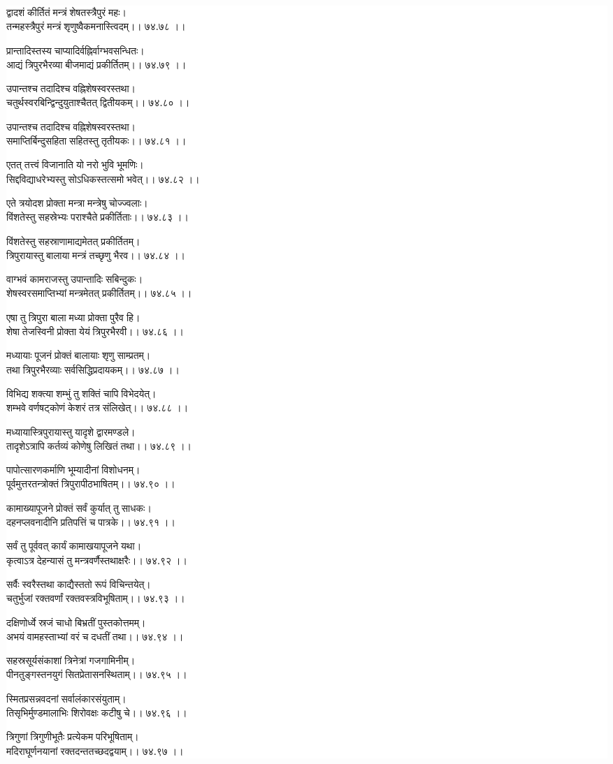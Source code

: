 द्वादशं कीर्तितं मन्त्रं शेषतस्त्रैपुरं महः।  
तन्महस्त्रैपुरं मन्त्रं शृणुष्वैकमनास्त्विदम्।। ७४.७८ ।।  
  
प्रान्तादिस्तस्य चाप्यादिर्वह्निर्वाग्भवसन्धितः।  
आद्यं त्रिपुरभैरव्या बीजमाद्यं प्रकीर्तितम्।। ७४.७९ ।।  
  
उपान्तश्च तदादिश्च वह्निशेषस्वरस्तथा।  
चतुर्थस्वरबिन्द्विन्दुयुताश्चैतत् द्वितीयकम्।। ७४.८० ।।  
  
उपान्तश्च तदादिश्च वह्निशेषस्वरस्तथा।  
समाप्तिर्बिन्दुसहिता सहितस्तु तृतीयकः।। ७४.८१ ।।  
  
एतत् तत्त्वं विजानाति यो नरो भुवि भूमणिः।  
सिद्दविद्याधरेभ्यस्तु सोऽधिकस्तत्समो भवेत्।। ७४.८२ ।।  
  
एते त्रयोदश प्रोक्ता मन्त्रा मन्त्रेषु चोज्ज्वलाः।  
विंशतेस्तु सहस्रेभ्यः पराश्चैते प्रकीर्तिताः।। ७४.८३ ।।  
  
विंशतेस्तु सहस्राणामाद्यमेतत् प्रकीर्तितम्।  
त्रिपुरायास्तु बालाया मन्त्रं तच्छृणु भैरव।। ७४.८४ ।।  
  
वाग्भवं कामराजस्तु उपान्तादिः सबिन्दुकः।  
शेषस्वरसमाप्तिभ्यां मन्त्रमेतत् प्रकीर्तितम्।। ७४.८५ ।।  
  
एषा तु त्रिपुरा बाला मध्या प्रोक्ता पुरैव हि।  
शेषा तेजस्विनी प्रोक्ता येयं त्रिपुरभैरवी।। ७४.८६ ।।  
  
मध्यायाः पूजनं प्रोक्तं बालायाः शृणु साम्प्रतम्।  
तथा त्रिपुरभैरव्याः सर्वसिद्धिप्रदायकम्।। ७४.८७ ।।  
  
विभिद्य शक्त्या शम्भुं तु शक्तिं चापि विभेदयेत्।  
शम्भवे वर्णषट्कोणं केशरं तत्र संलिखेत्।। ७४.८८ ।।  
  
मध्यायास्त्रिपुरायास्तु यादृशे द्वारमण्डले।  
तादृशेऽत्रापि कर्तव्यं कोणेषु लिखितं तथा।। ७४.८९ ।।  
  
पापोत्सारणकर्माणि भूम्यादीनां विशोधनम्।  
पूर्वमुत्तरतन्त्रोक्तं त्रिपुरापीठभाषितम्।। ७४.९० ।।  
  
कामाख्यापूजने प्रोक्तं सर्वं कुर्यात् तु साधकः।  
दहनप्लवनादीनि प्रतिपत्तिं च पात्रके।। ७४.९१ ।।  
  
सर्वं तु पूर्ववत् कार्यं कामाखयापूजने यथा।  
कृत्वाऽत्र देहन्यासं तु मन्त्रवर्णैस्तथाक्षरैः।। ७४.९२ ।।  
  
सर्वैः स्वरैस्तथा काद्यैस्ततो रूपं विचिन्तयेत्।  
चतुर्भुजां रक्तवर्णां रक्तवस्त्रविभूषिताम्।। ७४.९३ ।।  
  
दक्षिणोर्ध्वे स्रजं चाधो बिभ्रतीं पुस्तकोत्तमम्।  
अभयं वामहस्ताभ्यां वरं च दधतीं तथा।। ७४.९४ ।।  
  
सहस्रसूर्यसंकाशां त्रिनेत्रां गजगामिनीम्।  
पीनतुङ्गस्तनयुगं सितप्रेतासनस्थिताम्।। ७४.९५ ।।  
  
स्मितप्रसन्नवदनां सर्वालंकारसंयुताम्।  
तिसृभिर्मुण्डमालाभिः शिरोवक्षः कटीषु चे।। ७४.९६ ।।  
  
त्रिगुणां त्रिगुणीभूतैः प्रत्येकम परिभूषिताम्।  
मदिराघूर्णनयानां रक्तदन्ततच्छदद्वयाम्।। ७४.९७ ।।  
  